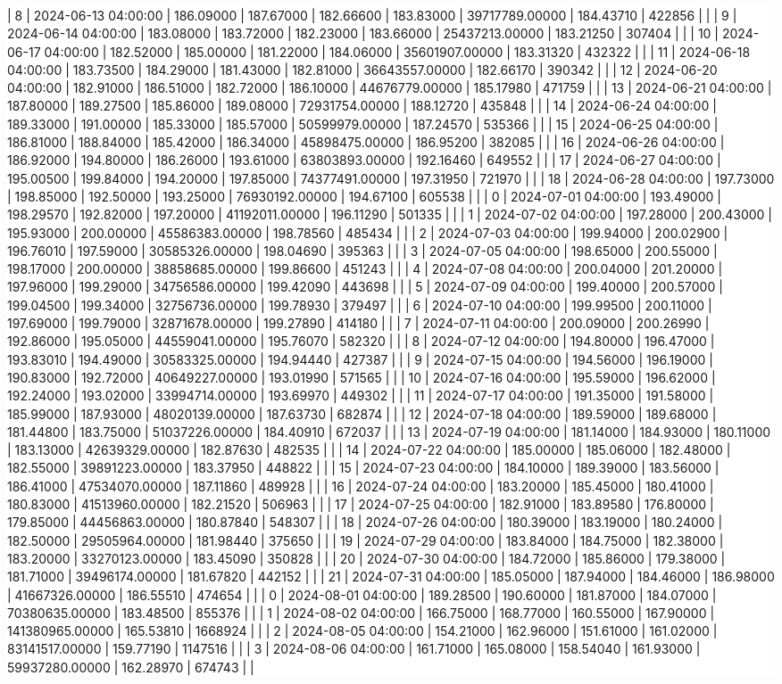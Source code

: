 |  8 | 2024-06-13 04:00:00 | 186.09000 | 187.67000 | 182.66600 | 183.83000 |  39717789.00000 | 184.43710 |         422856 |       |
|  9 | 2024-06-14 04:00:00 | 183.08000 | 183.72000 | 182.23000 | 183.66000 |  25437213.00000 | 183.21250 |         307404 |       |
| 10 | 2024-06-17 04:00:00 | 182.52000 | 185.00000 | 181.22000 | 184.06000 |  35601907.00000 | 183.31320 |         432322 |       |
| 11 | 2024-06-18 04:00:00 | 183.73500 | 184.29000 | 181.43000 | 182.81000 |  36643557.00000 | 182.66170 |         390342 |       |
| 12 | 2024-06-20 04:00:00 | 182.91000 | 186.51000 | 182.72000 | 186.10000 |  44676779.00000 | 185.17980 |         471759 |       |
| 13 | 2024-06-21 04:00:00 | 187.80000 | 189.27500 | 185.86000 | 189.08000 |  72931754.00000 | 188.12720 |         435848 |       |
| 14 | 2024-06-24 04:00:00 | 189.33000 | 191.00000 | 185.33000 | 185.57000 |  50599979.00000 | 187.24570 |         535366 |       |
| 15 | 2024-06-25 04:00:00 | 186.81000 | 188.84000 | 185.42000 | 186.34000 |  45898475.00000 | 186.95200 |         382085 |       |
| 16 | 2024-06-26 04:00:00 | 186.92000 | 194.80000 | 186.26000 | 193.61000 |  63803893.00000 | 192.16460 |         649552 |       |
| 17 | 2024-06-27 04:00:00 | 195.00500 | 199.84000 | 194.20000 | 197.85000 |  74377491.00000 | 197.31950 |         721970 |       |
| 18 | 2024-06-28 04:00:00 | 197.73000 | 198.85000 | 192.50000 | 193.25000 |  76930192.00000 | 194.67100 |         605538 |       |
|  0 | 2024-07-01 04:00:00 | 193.49000 | 198.29570 | 192.82000 | 197.20000 |  41192011.00000 | 196.11290 |         501335 |       |
|  1 | 2024-07-02 04:00:00 | 197.28000 | 200.43000 | 195.93000 | 200.00000 |  45586383.00000 | 198.78560 |         485434 |       |
|  2 | 2024-07-03 04:00:00 | 199.94000 | 200.02900 | 196.76010 | 197.59000 |  30585326.00000 | 198.04690 |         395363 |       |
|  3 | 2024-07-05 04:00:00 | 198.65000 | 200.55000 | 198.17000 | 200.00000 |  38858685.00000 | 199.86600 |         451243 |       |
|  4 | 2024-07-08 04:00:00 | 200.04000 | 201.20000 | 197.96000 | 199.29000 |  34756586.00000 | 199.42090 |         443698 |       |
|  5 | 2024-07-09 04:00:00 | 199.40000 | 200.57000 | 199.04500 | 199.34000 |  32756736.00000 | 199.78930 |         379497 |       |
|  6 | 2024-07-10 04:00:00 | 199.99500 | 200.11000 | 197.69000 | 199.79000 |  32871678.00000 | 199.27890 |         414180 |       |
|  7 | 2024-07-11 04:00:00 | 200.09000 | 200.26990 | 192.86000 | 195.05000 |  44559041.00000 | 195.76070 |         582320 |       |
|  8 | 2024-07-12 04:00:00 | 194.80000 | 196.47000 | 193.83010 | 194.49000 |  30583325.00000 | 194.94440 |         427387 |       |
|  9 | 2024-07-15 04:00:00 | 194.56000 | 196.19000 | 190.83000 | 192.72000 |  40649227.00000 | 193.01990 |         571565 |       |
| 10 | 2024-07-16 04:00:00 | 195.59000 | 196.62000 | 192.24000 | 193.02000 |  33994714.00000 | 193.69970 |         449302 |       |
| 11 | 2024-07-17 04:00:00 | 191.35000 | 191.58000 | 185.99000 | 187.93000 |  48020139.00000 | 187.63730 |         682874 |       |
| 12 | 2024-07-18 04:00:00 | 189.59000 | 189.68000 | 181.44800 | 183.75000 |  51037226.00000 | 184.40910 |         672037 |       |
| 13 | 2024-07-19 04:00:00 | 181.14000 | 184.93000 | 180.11000 | 183.13000 |  42639329.00000 | 182.87630 |         482535 |       |
| 14 | 2024-07-22 04:00:00 | 185.00000 | 185.06000 | 182.48000 | 182.55000 |  39891223.00000 | 183.37950 |         448822 |       |
| 15 | 2024-07-23 04:00:00 | 184.10000 | 189.39000 | 183.56000 | 186.41000 |  47534070.00000 | 187.11860 |         489928 |       |
| 16 | 2024-07-24 04:00:00 | 183.20000 | 185.45000 | 180.41000 | 180.83000 |  41513960.00000 | 182.21520 |         506963 |       |
| 17 | 2024-07-25 04:00:00 | 182.91000 | 183.89580 | 176.80000 | 179.85000 |  44456863.00000 | 180.87840 |         548307 |       |
| 18 | 2024-07-26 04:00:00 | 180.39000 | 183.19000 | 180.24000 | 182.50000 |  29505964.00000 | 181.98440 |         375650 |       |
| 19 | 2024-07-29 04:00:00 | 183.84000 | 184.75000 | 182.38000 | 183.20000 |  33270123.00000 | 183.45090 |         350828 |       |
| 20 | 2024-07-30 04:00:00 | 184.72000 | 185.86000 | 179.38000 | 181.71000 |  39496174.00000 | 181.67820 |         442152 |       |
| 21 | 2024-07-31 04:00:00 | 185.05000 | 187.94000 | 184.46000 | 186.98000 |  41667326.00000 | 186.55510 |         474654 |       |
|  0 | 2024-08-01 04:00:00 | 189.28500 | 190.60000 | 181.87000 | 184.07000 |  70380635.00000 | 183.48500 |         855376 |       |
|  1 | 2024-08-02 04:00:00 | 166.75000 | 168.77000 | 160.55000 | 167.90000 | 141380965.00000 | 165.53810 |        1668924 |       |
|  2 | 2024-08-05 04:00:00 | 154.21000 | 162.96000 | 151.61000 | 161.02000 |  83141517.00000 | 159.77190 |        1147516 |       |
|  3 | 2024-08-06 04:00:00 | 161.71000 | 165.08000 | 158.54040 | 161.93000 |  59937280.00000 | 162.28970 |         674743 |       |